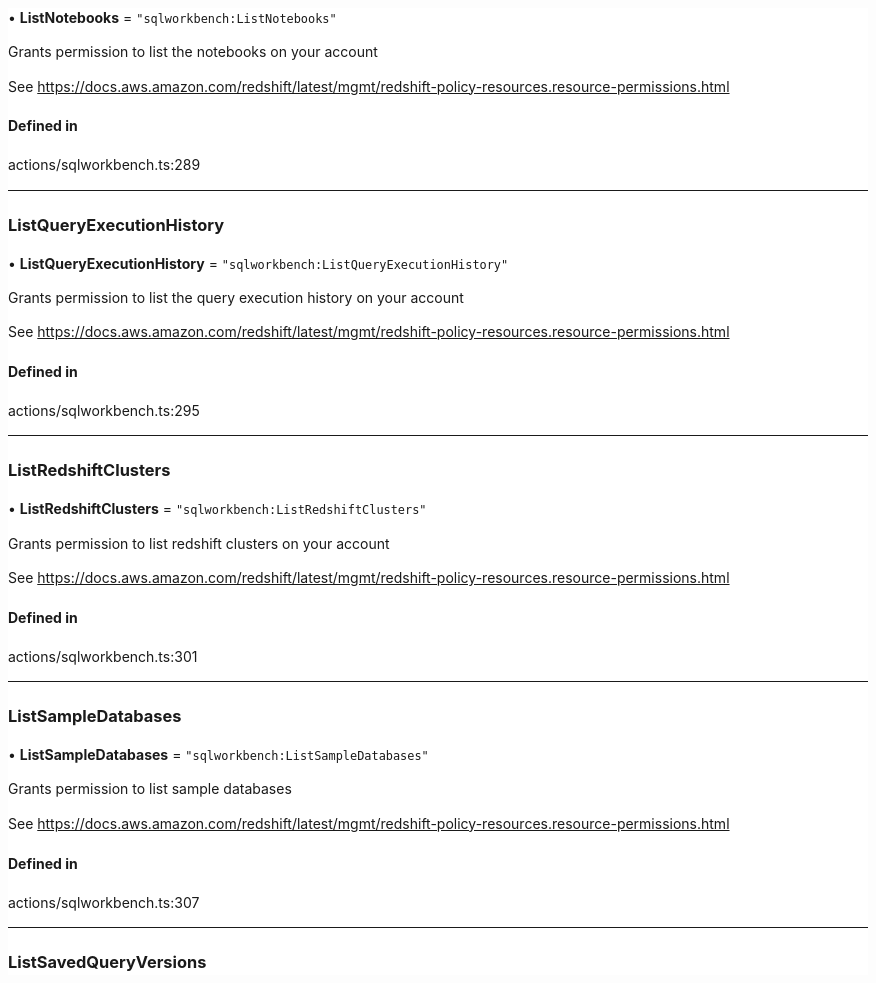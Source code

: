 • **ListNotebooks** = ``"sqlworkbench:ListNotebooks"``

Grants permission to list the notebooks on your account

See https://docs.aws.amazon.com/redshift/latest/mgmt/redshift-policy-resources.resource-permissions.html

#### Defined in

actions/sqlworkbench.ts:289

___

### ListQueryExecutionHistory

• **ListQueryExecutionHistory** = ``"sqlworkbench:ListQueryExecutionHistory"``

Grants permission to list the query execution history on your account

See https://docs.aws.amazon.com/redshift/latest/mgmt/redshift-policy-resources.resource-permissions.html

#### Defined in

actions/sqlworkbench.ts:295

___

### ListRedshiftClusters

• **ListRedshiftClusters** = ``"sqlworkbench:ListRedshiftClusters"``

Grants permission to list redshift clusters on your account

See https://docs.aws.amazon.com/redshift/latest/mgmt/redshift-policy-resources.resource-permissions.html

#### Defined in

actions/sqlworkbench.ts:301

___

### ListSampleDatabases

• **ListSampleDatabases** = ``"sqlworkbench:ListSampleDatabases"``

Grants permission to list sample databases

See https://docs.aws.amazon.com/redshift/latest/mgmt/redshift-policy-resources.resource-permissions.html

#### Defined in

actions/sqlworkbench.ts:307

___

### ListSavedQueryVersions
